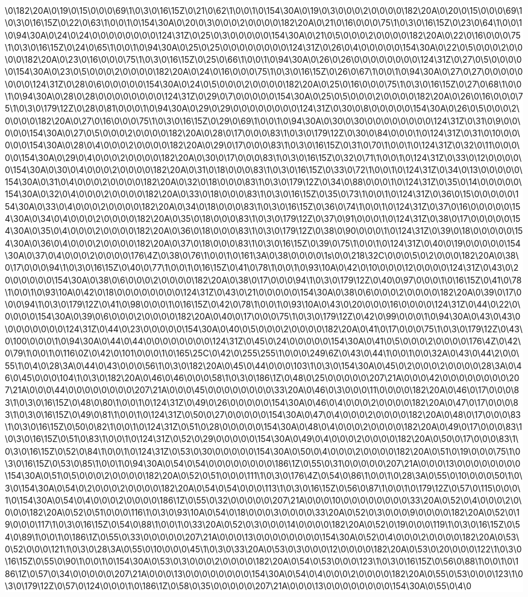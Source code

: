 \0\182\20A\0\19\0\15\0\0\0\69\1\0\3\0\16\15Z\0\21\0\62\1\0\0\1\0\154\30A\0\19\0\3\0\0\0\2\0\0\0\0\182\20A\0\20\0\15\0\0\0\69\1\0\3\0\16\15Z\0\22\0\63\1\0\0\1\0\154\30A\0\20\0\3\0\0\0\2\0\0\0\0\182\20A\0\21\0\16\0\0\0\75\1\0\3\0\16\15Z\0\23\0\64\1\0\0\1\0\94\30A\0\24\0\24\0\0\0\0\0\0\0\0\124\31Z\0\25\0\3\0\0\0\0\0\154\30A\0\21\0\5\0\0\0\2\0\0\0\0\182\20A\0\22\0\16\0\0\0\75\1\0\3\0\16\15Z\0\24\0\65\1\0\0\1\0\94\30A\0\25\0\25\0\0\0\0\0\0\0\0\124\31Z\0\26\0\4\0\0\0\0\0\154\30A\0\22\0\5\0\0\0\2\0\0\0\0\182\20A\0\23\0\16\0\0\0\75\1\0\3\0\16\15Z\0\25\0\66\1\0\0\1\0\94\30A\0\26\0\26\0\0\0\0\0\0\0\0\124\31Z\0\27\0\5\0\0\0\0\0\154\30A\0\23\0\5\0\0\0\2\0\0\0\0\182\20A\0\24\0\16\0\0\0\75\1\0\3\0\16\15Z\0\26\0\67\1\0\0\1\0\94\30A\0\27\0\27\0\0\0\0\0\0\0\0\124\31Z\0\28\0\6\0\0\0\0\0\154\30A\0\24\0\5\0\0\0\2\0\0\0\0\182\20A\0\25\0\16\0\0\0\75\1\0\3\0\16\15Z\0\27\0\68\1\0\0\1\0\94\30A\0\28\0\28\0\0\0\0\0\0\0\0\124\31Z\0\29\0\7\0\0\0\0\0\154\30A\0\25\0\5\0\0\0\2\0\0\0\0\182\20A\0\26\0\16\0\0\0\75\1\0\3\0\179\12Z\0\28\0\81\0\0\0\1\0\94\30A\0\29\0\29\0\0\0\0\0\0\0\0\124\31Z\0\30\0\8\0\0\0\0\0\154\30A\0\26\0\5\0\0\0\2\0\0\0\0\182\20A\0\27\0\16\0\0\0\75\1\0\3\0\16\15Z\0\29\0\69\1\0\0\1\0\94\30A\0\30\0\30\0\0\0\0\0\0\0\0\124\31Z\0\31\0\9\0\0\0\0\0\154\30A\0\27\0\5\0\0\0\2\0\0\0\0\182\20A\0\28\0\17\0\0\0\83\1\0\3\0\179\12Z\0\30\0\84\0\0\0\1\0\124\31Z\0\31\0\10\0\0\0\0\0\154\30A\0\28\0\4\0\0\0\2\0\0\0\0\182\20A\0\29\0\17\0\0\0\83\1\0\3\0\16\15Z\0\31\0\70\1\0\0\1\0\124\31Z\0\32\0\11\0\0\0\0\0\154\30A\0\29\0\4\0\0\0\2\0\0\0\0\182\20A\0\30\0\17\0\0\0\83\1\0\3\0\16\15Z\0\32\0\71\1\0\0\1\0\124\31Z\0\33\0\12\0\0\0\0\0\154\30A\0\30\0\4\0\0\0\2\0\0\0\0\182\20A\0\31\0\18\0\0\0\83\1\0\3\0\16\15Z\0\33\0\72\1\0\0\1\0\124\31Z\0\34\0\13\0\0\0\0\0\154\30A\0\31\0\4\0\0\0\2\0\0\0\0\182\20A\0\32\0\18\0\0\0\83\1\0\3\0\179\12Z\0\34\0\88\0\0\0\1\0\124\31Z\0\35\0\14\0\0\0\0\0\154\30A\0\32\0\4\0\0\0\2\0\0\0\0\182\20A\0\33\0\18\0\0\0\83\1\0\3\0\16\15Z\0\35\0\73\1\0\0\1\0\124\31Z\0\36\0\15\0\0\0\0\0\154\30A\0\33\0\4\0\0\0\2\0\0\0\0\182\20A\0\34\0\18\0\0\0\83\1\0\3\0\16\15Z\0\36\0\74\1\0\0\1\0\124\31Z\0\37\0\16\0\0\0\0\0\154\30A\0\34\0\4\0\0\0\2\0\0\0\0\182\20A\0\35\0\18\0\0\0\83\1\0\3\0\179\12Z\0\37\0\91\0\0\0\1\0\124\31Z\0\38\0\17\0\0\0\0\0\154\30A\0\35\0\4\0\0\0\2\0\0\0\0\182\20A\0\36\0\18\0\0\0\83\1\0\3\0\179\12Z\0\38\0\90\0\0\0\1\0\124\31Z\0\39\0\18\0\0\0\0\0\154\30A\0\36\0\4\0\0\0\2\0\0\0\0\182\20A\0\37\0\18\0\0\0\83\1\0\3\0\16\15Z\0\39\0\75\1\0\0\1\0\124\31Z\0\40\0\19\0\0\0\0\0\154\30A\0\37\0\4\0\0\0\2\0\0\0\0\176\4Z\0\38\0\76\1\0\0\1\0\161\3A\0\38\0\0\0\0\1s\0\0\218\32C\0\0\0\5\0\2\0\0\0\182\20A\0\38\0\17\0\0\0\94\1\0\3\0\16\15Z\0\40\0\77\1\0\0\1\0\16\15Z\0\41\0\78\1\0\0\1\0\93\10A\0\42\0\10\0\0\0\12\0\0\0\0\124\31Z\0\43\0\20\0\0\0\0\0\154\30A\0\38\0\6\0\0\0\2\0\0\0\0\182\20A\0\38\0\17\0\0\0\94\1\0\3\0\179\12Z\0\40\0\97\0\0\0\1\0\16\15Z\0\41\0\78\1\0\0\1\0\93\10A\0\42\0\18\0\0\0\0\0\0\0\0\124\31Z\0\43\0\21\0\0\0\0\0\154\30A\0\38\0\6\0\0\0\2\0\0\0\0\182\20A\0\39\0\17\0\0\0\94\1\0\3\0\179\12Z\0\41\0\98\0\0\0\1\0\16\15Z\0\42\0\78\1\0\0\1\0\93\10A\0\43\0\20\0\0\0\16\0\0\0\0\124\31Z\0\44\0\22\0\0\0\0\0\154\30A\0\39\0\6\0\0\0\2\0\0\0\0\182\20A\0\40\0\17\0\0\0\75\1\0\3\0\179\12Z\0\42\0\99\0\0\0\1\0\94\30A\0\43\0\43\0\0\0\0\0\0\0\0\124\31Z\0\44\0\23\0\0\0\0\0\154\30A\0\40\0\5\0\0\0\2\0\0\0\0\182\20A\0\41\0\17\0\0\0\75\1\0\3\0\179\12Z\0\43\0\100\0\0\0\1\0\94\30A\0\44\0\44\0\0\0\0\0\0\0\0\124\31Z\0\45\0\24\0\0\0\0\0\154\30A\0\41\0\5\0\0\0\2\0\0\0\0\176\4Z\0\42\0\79\1\0\0\1\0\116\0Z\0\42\0\101\0\0\0\1\0\165\25C\0\42\0\255\255\1\0\0\0\249\6Z\0\43\0\44\1\0\0\1\0\0\32A\0\43\0\44\2\0\0\55\1\0\4\0\28\3A\0\44\0\43\0\0\0\56\1\0\3\0\182\20A\0\45\0\44\0\0\0\103\1\0\3\0\154\30A\0\45\0\2\0\0\0\2\0\0\0\0\28\3A\0\46\0\45\0\0\0\104\1\0\3\0\182\20A\0\46\0\46\0\0\0\58\1\0\3\0\186\1Z\0\48\0\25\0\0\0\0\0\207\21A\0\0\0\42\0\0\0\0\0\0\0\0\207\21A\0\0\0\44\0\0\0\0\0\0\0\0\207\21A\0\0\0\45\0\0\0\0\0\0\0\0\33\20A\0\46\0\3\0\0\0\11\0\0\0\0\182\20A\0\46\0\17\0\0\0\83\1\0\3\0\16\15Z\0\48\0\80\1\0\0\1\0\124\31Z\0\49\0\26\0\0\0\0\0\154\30A\0\46\0\4\0\0\0\2\0\0\0\0\182\20A\0\47\0\17\0\0\0\83\1\0\3\0\16\15Z\0\49\0\81\1\0\0\1\0\124\31Z\0\50\0\27\0\0\0\0\0\154\30A\0\47\0\4\0\0\0\2\0\0\0\0\182\20A\0\48\0\17\0\0\0\83\1\0\3\0\16\15Z\0\50\0\82\1\0\0\1\0\124\31Z\0\51\0\28\0\0\0\0\0\154\30A\0\48\0\4\0\0\0\2\0\0\0\0\182\20A\0\49\0\17\0\0\0\83\1\0\3\0\16\15Z\0\51\0\83\1\0\0\1\0\124\31Z\0\52\0\29\0\0\0\0\0\154\30A\0\49\0\4\0\0\0\2\0\0\0\0\182\20A\0\50\0\17\0\0\0\83\1\0\3\0\16\15Z\0\52\0\84\1\0\0\1\0\124\31Z\0\53\0\30\0\0\0\0\0\154\30A\0\50\0\4\0\0\0\2\0\0\0\0\182\20A\0\51\0\19\0\0\0\75\1\0\3\0\16\15Z\0\53\0\85\1\0\0\1\0\94\30A\0\54\0\54\0\0\0\0\0\0\0\0\186\1Z\0\55\0\31\0\0\0\0\0\207\21A\0\0\0\13\0\0\0\0\0\0\0\0\154\30A\0\51\0\5\0\0\0\2\0\0\0\0\182\20A\0\52\0\51\0\0\0\111\1\0\3\0\176\4Z\0\54\0\86\1\0\0\1\0\28\3A\0\55\0\10\0\0\0\50\1\0\3\0\154\30A\0\54\0\2\0\0\0\2\0\0\0\0\182\20A\0\54\0\54\0\0\0\113\1\0\3\0\16\15Z\0\56\0\87\1\0\0\1\0\179\12Z\0\57\0\115\0\0\0\1\0\154\30A\0\54\0\4\0\0\0\2\0\0\0\0\186\1Z\0\55\0\32\0\0\0\0\0\207\21A\0\0\0\10\0\0\0\0\0\0\0\0\33\20A\0\52\0\4\0\0\0\2\0\0\0\0\182\20A\0\52\0\51\0\0\0\116\1\0\3\0\93\10A\0\54\0\18\0\0\0\3\0\0\0\0\33\20A\0\52\0\3\0\0\0\9\0\0\0\0\182\20A\0\52\0\19\0\0\0\117\1\0\3\0\16\15Z\0\54\0\88\1\0\0\1\0\33\20A\0\52\0\3\0\0\0\14\0\0\0\0\182\20A\0\52\0\19\0\0\0\119\1\0\3\0\16\15Z\0\54\0\89\1\0\0\1\0\186\1Z\0\55\0\33\0\0\0\0\0\207\21A\0\0\0\13\0\0\0\0\0\0\0\0\154\30A\0\52\0\4\0\0\0\2\0\0\0\0\182\20A\0\53\0\52\0\0\0\121\1\0\3\0\28\3A\0\55\0\10\0\0\0\45\1\0\3\0\33\20A\0\53\0\3\0\0\0\12\0\0\0\0\182\20A\0\53\0\20\0\0\0\122\1\0\3\0\16\15Z\0\55\0\90\1\0\0\1\0\154\30A\0\53\0\3\0\0\0\2\0\0\0\0\182\20A\0\54\0\53\0\0\0\123\1\0\3\0\16\15Z\0\56\0\88\1\0\0\1\0\186\1Z\0\57\0\34\0\0\0\0\0\207\21A\0\0\0\13\0\0\0\0\0\0\0\0\154\30A\0\54\0\4\0\0\0\2\0\0\0\0\182\20A\0\55\0\53\0\0\0\123\1\0\3\0\179\12Z\0\57\0\124\0\0\0\1\0\186\1Z\0\58\0\35\0\0\0\0\0\207\21A\0\0\0\13\0\0\0\0\0\0\0\0\154\30A\0\55\0\4\0